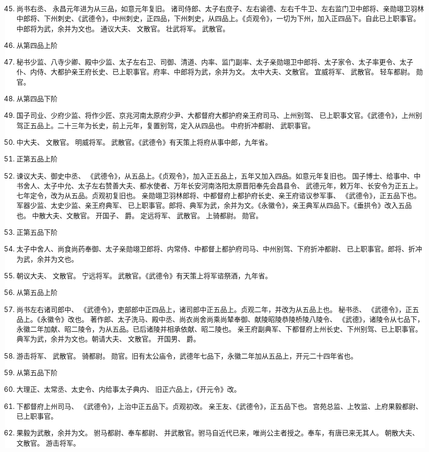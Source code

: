 45. <span id="志第二十二_职官一-45"></span>
尚书右丞、 永昌元年进为从三品，如意元年复旧。 诸司侍郎、太子右庶子、左右谕德、左右千牛卫、左右监门卫中郎将、亲勋翊卫羽林中郎将、下州刺史、《武德令》，中州刺史，正四品，下州刺史，从四品上。《贞观令》，一切为下州，加入正四品下。自此已上职事官。中郎将为武，余并为文也。 通议大夫、 文散官。 壮武将军。 武散官。

46. <span id="志第二十二_职官一-46"></span>
从第四品上阶

47. <span id="志第二十二_职官一-47"></span>
秘书少监、八寺少卿、殿中少监、太子左右卫、司御、清道、内率、监门副率、太子亲勋翊卫中郎将、太子家令、太子率更令、太子仆、内侍、大都护亲王府长史、已上职事官。府率、中郎将为武，余并为文。 太中大夫、文散官。 宜威将军、 武散官。 轻车都尉。 勋官。

48. <span id="志第二十二_职官一-48"></span>
从第四品下阶

49. <span id="志第二十二_职官一-49"></span>
国子司业、少府少监、将作少匠、京兆河南太原府少尹、大都督府大都护府亲王府司马、上州别驾、 已上职事文官。《武德令》，上州别驾正五品上。二十三年为长史，前上元年，复置别驾，定入从四品也。 中府折冲都尉、 武职事官。

50. <span id="志第二十二_职官一-50"></span>
中大夫、 文散官。 明威将军。 武散官。《武德令》有天策上将府从事中郎，九年省。

51. <span id="志第二十二_职官一-51"></span>
正第五品上阶

52. <span id="志第二十二_职官一-52"></span>
谏议大夫、御史中丞、 《武德令》，从五品上。《贞观令》，加入正五品上，五年又加入四品。如意元年复旧也。 国子博士、给事中、中书舍人、太子中允、太子左右赞善大夫、都水使者、万年长安河南洛阳太原晋阳奉先会昌县令、 武德元年，敕万年、长安令为正五上。七年定令，改为从五品。贞观初复旧也。 亲勋翊卫羽林郎将、中都督府上都护府长史、亲王府谘议参军事、 《武德令》，正五品下也。 军器少监、太史少监、亲王府典军、 已上职事官。郎将、典军为武，余并为文。《永徽令》，亲王典军从四品下。《垂拱令》改入五品也。 中散大夫、文散官。 开国子、 爵。 定远将军、 武散官。 上骑都尉。 勋官。

53. <span id="志第二十二_职官一-53"></span>
正第五品下阶

54. <span id="志第二十二_职官一-54"></span>
太子中舍人、尚食尚药奉御、太子亲勋翊卫郎将、内常侍、中都督上都护府司马、中州别驾、下府折冲都尉、 已上职事官。郎将、折冲为武，余并为文也。

55. <span id="志第二十二_职官一-55"></span>
朝议大夫、 文散官。 宁远将军。 武散官。《武德令》有天策上将军谘祭酒，九年省。

56. <span id="志第二十二_职官一-56"></span>
从第五品上阶

57. <span id="志第二十二_职官一-57"></span>
尚书左右诸司郎中、 《武德令》，吏部郎中正四品上，诸司郎中正五品上。贞观二年，并改为从五品上也。 秘书丞、 《武德令》，正五品上。《永徽令》改也。 著作郎、太子洗马、殿中丞、尚衣尚舍尚乘尚辇奉御、献陵昭陵恭陵桥陵八陵令、 《武德》，诸陵令从七品下，永徽二年加献、昭二陵令，为从五品。已后诸陵并相承依献、昭二陵也。 亲王府副典军、下都督府上州长史、下州别驾、已上职事官。典军为武，余并为文也。朝请大夫、 文散官。 开国男、 爵。

58. <span id="志第二十二_职官一-58"></span>
游击将军、 武散官。 骑都尉。 勋官。旧有太公庙令，武德年七品下，永徽二年加从五品上，开元二十四年省也。

59. <span id="志第二十二_职官一-59"></span>
从第五品下阶

60. <span id="志第二十二_职官一-60"></span>
大理正、太常丞、太史令、内给事太子典内、 旧正六品上，《开元令》改。

61. <span id="志第二十二_职官一-61"></span>
下都督府上州司马、 《武德令》，上治中正五品下。贞观初改。 亲王友、《武德令》，正五品下也。 宫苑总监、上牧监、上府果毅都尉、 已上职事官。

62. <span id="志第二十二_职官一-62"></span>
果毅为武散，余并为文。 驸马都尉、奉车都尉、 并武散官。驸马自近代已来，唯尚公主者授之。奉车，有唐已来无其人。 朝散大夫、 文散官。 游击将军。
